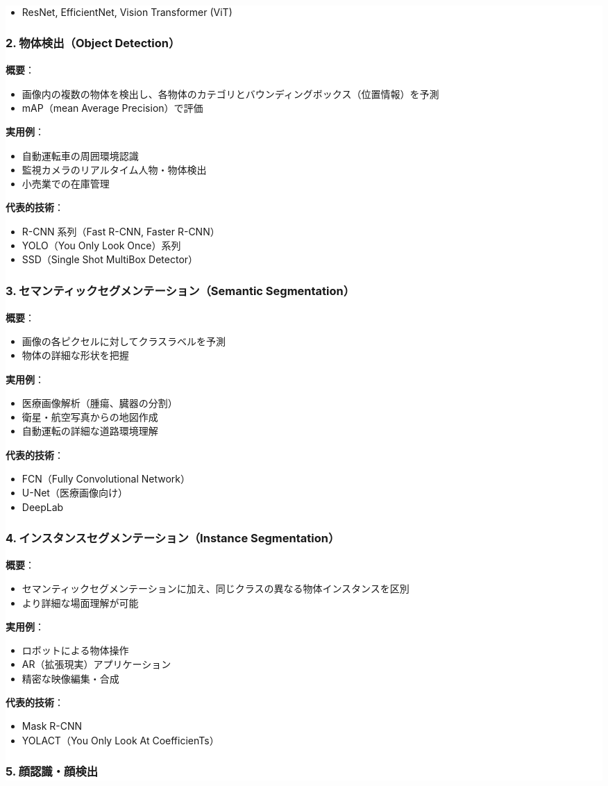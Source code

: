 - ResNet, EfficientNet, Vision Transformer (ViT)

### 2. 物体検出（Object Detection）

**概要**：

- 画像内の複数の物体を検出し、各物体のカテゴリとバウンディングボックス（位置情報）を予測
- mAP（mean Average Precision）で評価

**実用例**：

- 自動運転車の周囲環境認識
- 監視カメラのリアルタイム人物・物体検出
- 小売業での在庫管理

**代表的技術**：

- R-CNN 系列（Fast R-CNN, Faster R-CNN）
- YOLO（You Only Look Once）系列
- SSD（Single Shot MultiBox Detector）

### 3. セマンティックセグメンテーション（Semantic Segmentation）

**概要**：

- 画像の各ピクセルに対してクラスラベルを予測
- 物体の詳細な形状を把握

**実用例**：

- 医療画像解析（腫瘍、臓器の分割）
- 衛星・航空写真からの地図作成
- 自動運転の詳細な道路環境理解

**代表的技術**：

- FCN（Fully Convolutional Network）
- U-Net（医療画像向け）
- DeepLab

### 4. インスタンスセグメンテーション（Instance Segmentation）

**概要**：

- セマンティックセグメンテーションに加え、同じクラスの異なる物体インスタンスを区別
- より詳細な場面理解が可能

**実用例**：

- ロボットによる物体操作
- AR（拡張現実）アプリケーション
- 精密な映像編集・合成

**代表的技術**：

- Mask R-CNN
- YOLACT（You Only Look At CoefficienTs）

### 5. 顔認識・顔検出
